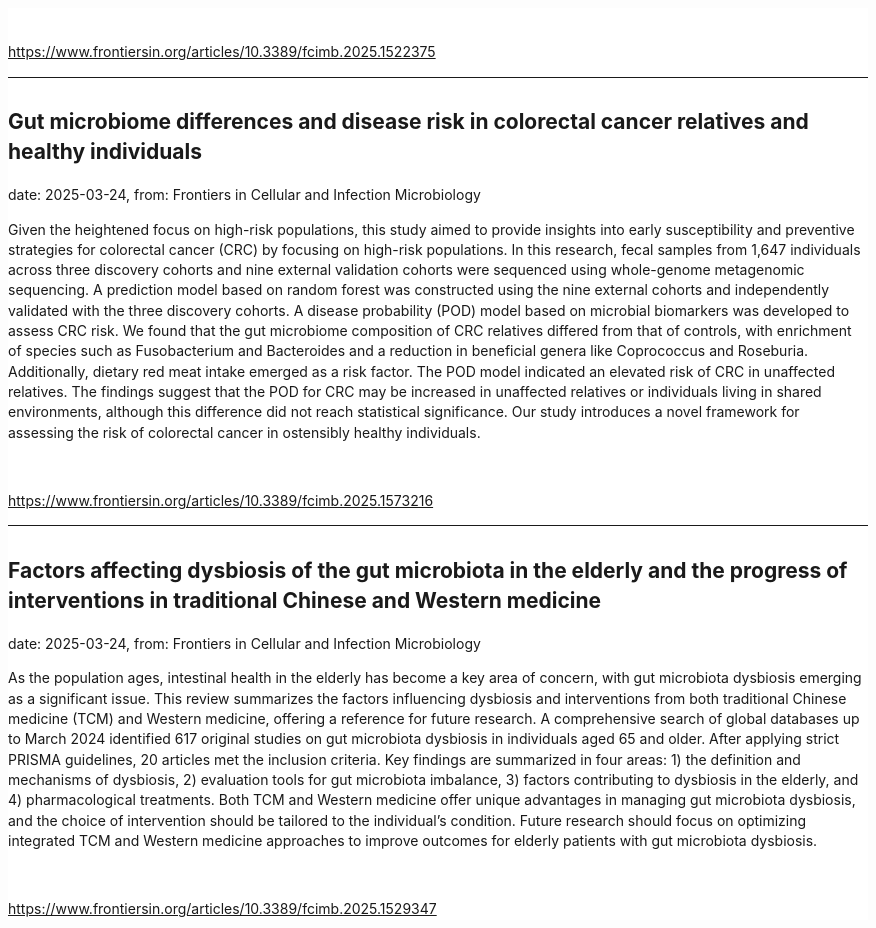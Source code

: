 <br> 

<https://www.frontiersin.org/articles/10.3389/fcimb.2025.1522375>

---

## Gut microbiome differences and disease risk in colorectal cancer relatives and healthy individuals

date: 2025-03-24, from: Frontiers in Cellular and Infection Microbiology

Given the heightened focus on high-risk populations, this study aimed to provide insights into early susceptibility and preventive strategies for colorectal cancer (CRC) by focusing on high-risk populations. In this research, fecal samples from 1,647 individuals across three discovery cohorts and nine external validation cohorts were sequenced using whole-genome metagenomic sequencing. A prediction model based on random forest was constructed using the nine external cohorts and independently validated with the three discovery cohorts. A disease probability (POD) model based on microbial biomarkers was developed to assess CRC risk. We found that the gut microbiome composition of CRC relatives differed from that of controls, with enrichment of species such as Fusobacterium and Bacteroides and a reduction in beneficial genera like Coprococcus and Roseburia. Additionally, dietary red meat intake emerged as a risk factor. The POD model indicated an elevated risk of CRC in unaffected relatives. The findings suggest that the POD for CRC may be increased in unaffected relatives or individuals living in shared environments, although this difference did not reach statistical significance. Our study introduces a novel framework for assessing the risk of colorectal cancer in ostensibly healthy individuals. 

<br> 

<https://www.frontiersin.org/articles/10.3389/fcimb.2025.1573216>

---

## Factors affecting dysbiosis of the gut microbiota in the elderly and the progress of interventions in traditional Chinese and Western medicine

date: 2025-03-24, from: Frontiers in Cellular and Infection Microbiology

As the population ages, intestinal health in the elderly has become a key area of concern, with gut microbiota dysbiosis emerging as a significant issue. This review summarizes the factors influencing dysbiosis and interventions from both traditional Chinese medicine (TCM) and Western medicine, offering a reference for future research. A comprehensive search of global databases up to March 2024 identified 617 original studies on gut microbiota dysbiosis in individuals aged 65 and older. After applying strict PRISMA guidelines, 20 articles met the inclusion criteria. Key findings are summarized in four areas: 1) the definition and mechanisms of dysbiosis, 2) evaluation tools for gut microbiota imbalance, 3) factors contributing to dysbiosis in the elderly, and 4) pharmacological treatments. Both TCM and Western medicine offer unique advantages in managing gut microbiota dysbiosis, and the choice of intervention should be tailored to the individual’s condition. Future research should focus on optimizing integrated TCM and Western medicine approaches to improve outcomes for elderly patients with gut microbiota dysbiosis. 

<br> 

<https://www.frontiersin.org/articles/10.3389/fcimb.2025.1529347>

